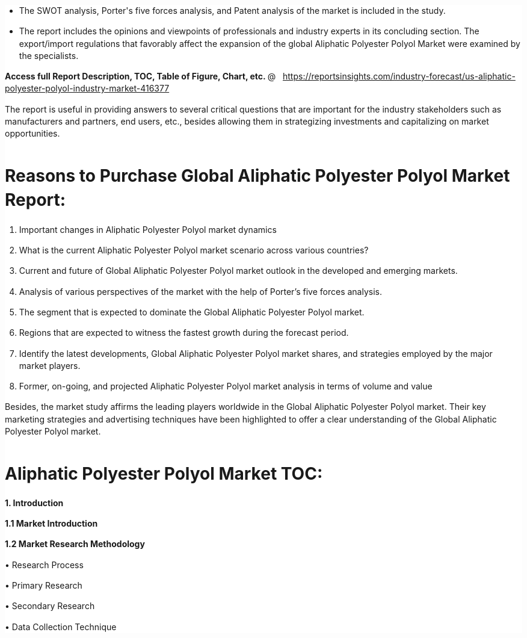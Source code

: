 - The SWOT analysis, Porter's five forces analysis, and Patent analysis of the market is included in the study.

- The report includes the opinions and viewpoints of professionals and industry experts in its concluding section. The export/import regulations that favorably affect the expansion of the global Aliphatic Polyester Polyol Market were examined by the specialists.

<strong>Access full Report Description, TOC, Table of Figure, Chart, etc. </strong>@   <a href=https://reportsinsights.com/industry-forecast/us-aliphatic-polyester-polyol-industry-market-416377 style=color:#0000ff;>https://reportsinsights.com/industry-forecast/us-aliphatic-polyester-polyol-industry-market-416377</a>

The report is useful in providing answers to several critical questions that are important for the industry stakeholders such as manufacturers and partners, end users, etc., besides allowing them in strategizing investments and capitalizing on market opportunities.

# <strong>Reasons to Purchase Global Aliphatic Polyester Polyol Market Report:</strong>

1. Important changes in Aliphatic Polyester Polyol market dynamics

2. What is the current Aliphatic Polyester Polyol market scenario across various countries?

3. Current and future of Global Aliphatic Polyester Polyol market outlook in the developed and emerging markets.

4. Analysis of various perspectives of the market with the help of Porter’s five forces analysis.

5. The segment that is expected to dominate the Global Aliphatic Polyester Polyol market.

6. Regions that are expected to witness the fastest growth during the forecast period.

7. Identify the latest developments, Global Aliphatic Polyester Polyol market shares, and strategies employed by the major market players.

8. Former, on-going, and projected Aliphatic Polyester Polyol market analysis in terms of volume and value

Besides, the market study affirms the leading players worldwide in the Global Aliphatic Polyester Polyol market. Their key marketing strategies and advertising techniques have been highlighted to offer a clear understanding of the Global Aliphatic Polyester Polyol market.

# <strong>Aliphatic Polyester Polyol Market TOC:</strong>

<strong>1. Introduction</strong>

<strong>1.1 Market Introduction</strong>

<strong>1.2 Market Research Methodology</strong>

• Research Process

• Primary Research

• Secondary Research

• Data Collection Technique
